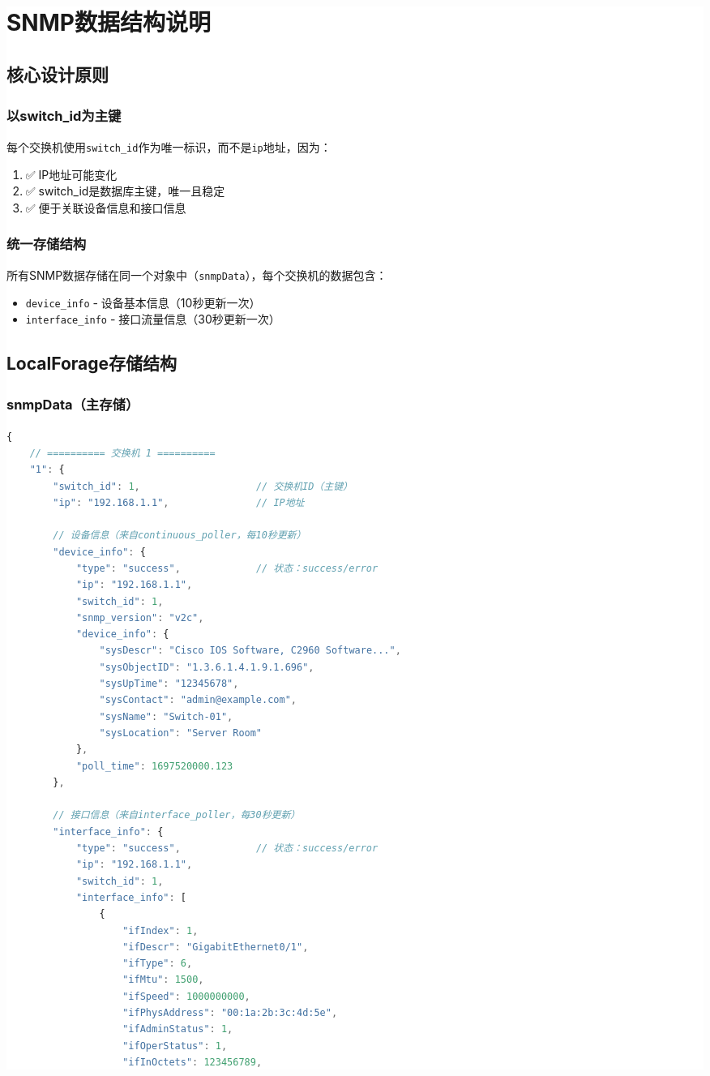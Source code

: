 # SNMP数据结构说明

## 核心设计原则

### 以switch_id为主键

每个交换机使用`switch_id`作为唯一标识，而不是`ip`地址，因为：
1. ✅ IP地址可能变化
2. ✅ switch_id是数据库主键，唯一且稳定
3. ✅ 便于关联设备信息和接口信息

### 统一存储结构

所有SNMP数据存储在同一个对象中（`snmpData`），每个交换机的数据包含：
- `device_info` - 设备基本信息（10秒更新一次）
- `interface_info` - 接口流量信息（30秒更新一次）

## LocalForage存储结构

### snmpData（主存储）

```javascript
{
    // ========== 交换机 1 ==========
    "1": {
        "switch_id": 1,                    // 交换机ID（主键）
        "ip": "192.168.1.1",               // IP地址
        
        // 设备信息（来自continuous_poller，每10秒更新）
        "device_info": {
            "type": "success",             // 状态：success/error
            "ip": "192.168.1.1",
            "switch_id": 1,
            "snmp_version": "v2c",
            "device_info": {
                "sysDescr": "Cisco IOS Software, C2960 Software...",
                "sysObjectID": "1.3.6.1.4.1.9.1.696",
                "sysUpTime": "12345678",
                "sysContact": "admin@example.com",
                "sysName": "Switch-01",
                "sysLocation": "Server Room"
            },
            "poll_time": 1697520000.123
        },
        
        // 接口信息（来自interface_poller，每30秒更新）
        "interface_info": {
            "type": "success",             // 状态：success/error
            "ip": "192.168.1.1",
            "switch_id": 1,
            "interface_info": [
                {
                    "ifIndex": 1,
                    "ifDescr": "GigabitEthernet0/1",
                    "ifType": 6,
                    "ifMtu": 1500,
                    "ifSpeed": 1000000000,
                    "ifPhysAddress": "00:1a:2b:3c:4d:5e",
                    "ifAdminStatus": 1,
                    "ifOperStatus": 1,
                    "ifInOctets": 123456789,
```